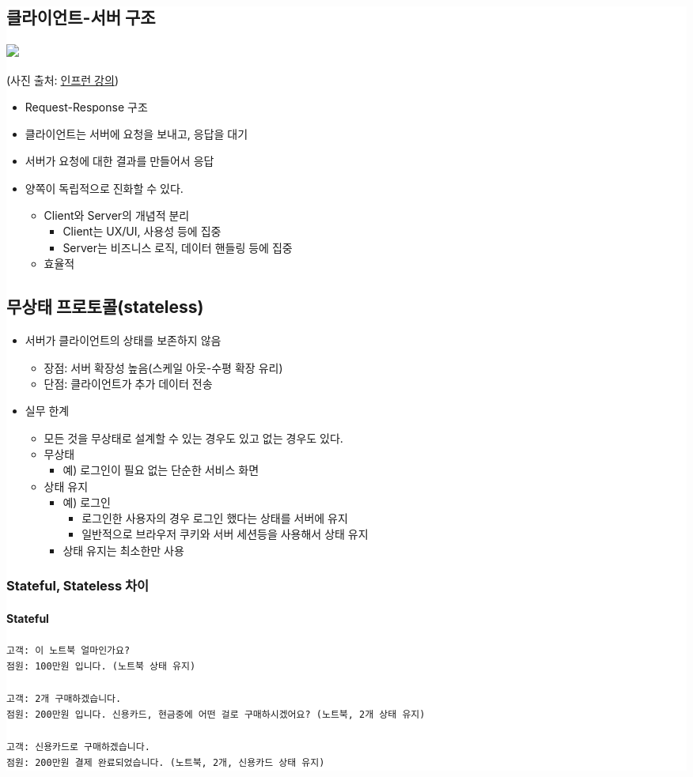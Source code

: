 

## 클라이언트-서버 구조



<img src="https://user-images.githubusercontent.com/71204049/135767615-ab5a9fc6-e045-4725-a8d0-7cab551b64e4.png" width="700" />

(사진 출처: [인프런 강의](https://www.inflearn.com/course/http-%EC%9B%B9-%EB%84%A4%ED%8A%B8%EC%9B%8C%ED%81%AC/))

- Request-Response 구조

- 클라이언트는 서버에 요청을 보내고, 응답을 대기

- 서버가 요청에 대한 결과를 만들어서 응답

- 양쪽이 독립적으로 진화할 수 있다.

  - Client와 Server의 개념적 분리
    - Client는 UX/UI, 사용성 등에 집중
    - Server는 비즈니스 로직, 데이터 핸들링 등에 집중
  - 효율적

  

## 무상태 프로토콜(stateless)

- 서버가 클라이언트의 상태를 보존하지 않음
  - 장점: 서버 확장성 높음(스케일 아웃-수평 확장 유리)
  - 단점: 클라이언트가 추가 데이터 전송

- 실무 한계

  - 모든 것을 무상태로 설계할 수 있는 경우도 있고 없는 경우도 있다.
  - 무상태
    - 예) 로그인이 필요 없는 단순한 서비스 화면
  - 상태 유지
    - 예) 로그인
      - 로그인한 사용자의 경우 로그인 했다는 상태를 서버에 유지
      - 일반적으로 브라우저 쿠키와 서버 세션등을 사용해서 상태 유지
    - 상태 유지는 최소한만 사용

  

### Stateful, Stateless 차이

#### Stateful

```
고객: 이 노트북 얼마인가요?
점원: 100만원 입니다. (노트북 상태 유지)

고객: 2개 구매하겠습니다.
점원: 200만원 입니다. 신용카드, 현금중에 어떤 걸로 구매하시겠어요? (노트북, 2개 상태 유지)

고객: 신용카드로 구매하겠습니다.
점원: 200만원 결제 완료되었습니다. (노트북, 2개, 신용카드 상태 유지)
```
